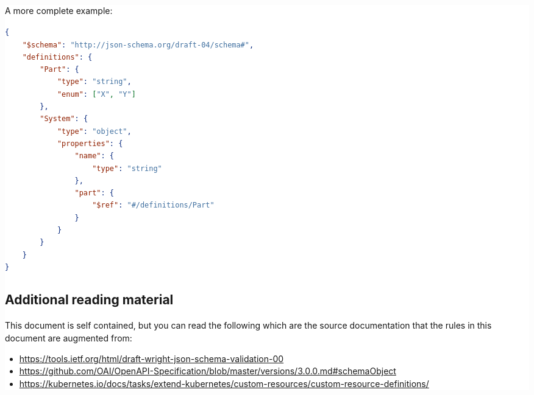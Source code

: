 A more complete example:

```json
{
    "$schema": "http://json-schema.org/draft-04/schema#",
    "definitions": {
        "Part": {
            "type": "string",
            "enum": ["X", "Y"]
        },
        "System": {
            "type": "object",
            "properties": {
                "name": {
                    "type": "string"
                },
                "part": {
                    "$ref": "#/definitions/Part"
                }
            }
        }
    }
}
```

## Additional reading material

This document is self contained, but you can read the following which are the source documentation that the rules in this document are augmented from:

- https://tools.ietf.org/html/draft-wright-json-schema-validation-00
- https://github.com/OAI/OpenAPI-Specification/blob/master/versions/3.0.0.md#schemaObject
- https://kubernetes.io/docs/tasks/extend-kubernetes/custom-resources/custom-resource-definitions/
